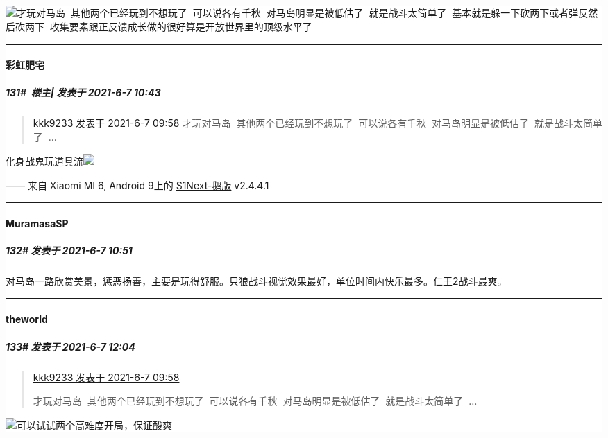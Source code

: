 <img src="https://static.saraba1st.com/image/smiley/face2017/037.png" referrerpolicy="no-referrer">才玩对马岛  其他两个已经玩到不想玩了  可以说各有千秋  对马岛明显是被低估了  就是战斗太简单了  基本就是躲一下砍两下或者弹反然后砍两下  收集要素跟正反馈成长做的很好算是开放世界里的顶级水平了


*****

####  彩虹肥宅  
##### 131#         楼主| 发表于 2021-6-7 10:43


<blockquote><a href="httphttps://bbs.saraba1st.com/2b/forum.php?mod=redirect&amp;goto=findpost&amp;pid=51501061&amp;ptid=2007933" target="_blank">kkk9233 发表于 2021-6-7 09:58</a>
才玩对马岛  其他两个已经玩到不想玩了  可以说各有千秋  对马岛明显是被低估了  就是战斗太简单了  ...</blockquote>
化身战鬼玩道具流<img src="https://static.saraba1st.com/image/smiley/face2017/018.png" referrerpolicy="no-referrer">

—— 来自 Xiaomi MI 6, Android 9上的 [S1Next-鹅版](https://github.com/ykrank/S1-Next/releases) v2.4.4.1


*****

####  MuramasaSP  
##### 132#       发表于 2021-6-7 10:51


对马岛一路欣赏美景，惩恶扬善，主要是玩得舒服。只狼战斗视觉效果最好，单位时间内快乐最多。仁王2战斗最爽。


*****

####  theworld  
##### 133#       发表于 2021-6-7 12:04


<blockquote><a href="httphttps://bbs.saraba1st.com/2b/forum.php?mod=redirect&amp;goto=findpost&amp;pid=51501061&amp;ptid=2007933" target="_blank">kkk9233 发表于 2021-6-7 09:58</a>

才玩对马岛  其他两个已经玩到不想玩了  可以说各有千秋  对马岛明显是被低估了  就是战斗太简单了  ...</blockquote>
<img src="https://static.saraba1st.com/image/smiley/face2017/213.gif" referrerpolicy="no-referrer">可以试试两个高难度开局，保证酸爽


                                                 